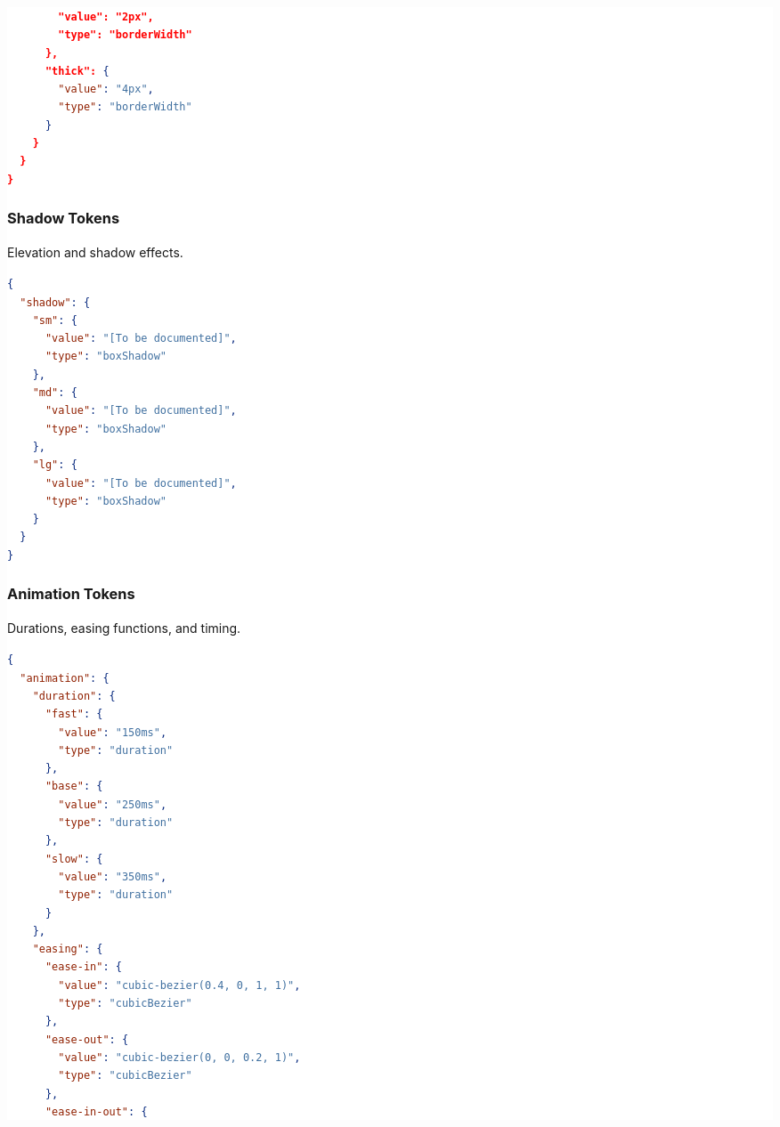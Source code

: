 ```json
        "value": "2px",
        "type": "borderWidth"
      },
      "thick": {
        "value": "4px",
        "type": "borderWidth"
      }
    }
  }
}
```

### Shadow Tokens
Elevation and shadow effects.

```json
{
  "shadow": {
    "sm": {
      "value": "[To be documented]",
      "type": "boxShadow"
    },
    "md": {
      "value": "[To be documented]",
      "type": "boxShadow"
    },
    "lg": {
      "value": "[To be documented]",
      "type": "boxShadow"
    }
  }
}
```

### Animation Tokens
Durations, easing functions, and timing.

```json
{
  "animation": {
    "duration": {
      "fast": {
        "value": "150ms",
        "type": "duration"
      },
      "base": {
        "value": "250ms",
        "type": "duration"
      },
      "slow": {
        "value": "350ms",
        "type": "duration"
      }
    },
    "easing": {
      "ease-in": {
        "value": "cubic-bezier(0.4, 0, 1, 1)",
        "type": "cubicBezier"
      },
      "ease-out": {
        "value": "cubic-bezier(0, 0, 0.2, 1)",
        "type": "cubicBezier"
      },
      "ease-in-out": {
```